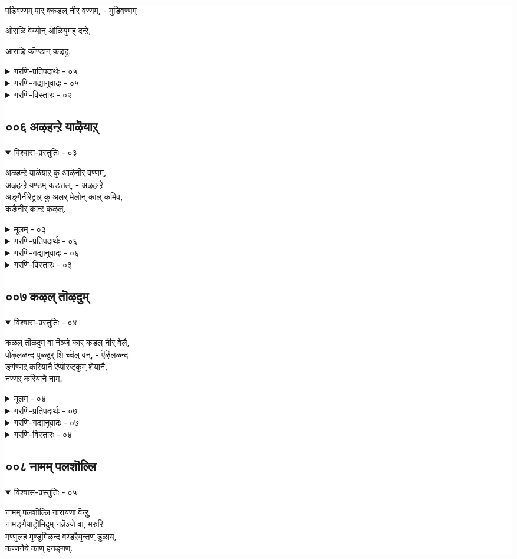 पडिवण्णम् पार् क्कडल् नीर् वण्णम्, - मुडिवण्णम्

ओराऴि वॆय्योन् ऒळियुमह् दन्ऱे,

आराऴि कॊण्डान् कऴहु.

<details><summary>गरणि-प्रतिपदार्थः - ०५</summary></details>

<details><summary>गरणि-गद्यानुवादः - ०५</summary></details>

<details><summary>गरणि-विस्तारः - ०२</summary></details>


## ००६ अऴहन्ऱे याऴॆयाऱ्

<details open><summary>विश्वास-प्रस्तुतिः - ०३</summary>

अऴहन्ऱे याऴॆयाऱ् कु आऴॆनीर् वण्णम्,  
अऴहन्ऱे यण्डम् कडत्तल्, - अऴहन्ऱे  
अङ्गैनीरेट्राऱ् कु अलर् मेलोन् काल् कमिव,  
कङैनीर् कान्ऱ कऴल्.
</details>

<details><summary>मूलम् - ०३</summary></details>

<details><summary>गरणि-प्रतिपदार्थः - ०६</summary></details>

<details><summary>गरणि-गद्यानुवादः - ०६</summary></details>

<details><summary>गरणि-विस्तारः - ०३</summary></details>


## ००७ कऴल् तॊऴदुम्

<details open><summary>विश्वास-प्रस्तुतिः - ०४</summary>

कऴल् तॊऴदुम् वा नॆञ्जे कार् कडल् नीर् वेलै,  
पोऴॆलळन्द पुळ्ळूर् शि च्चॆल् वन्, - ऎऴॆलळन्द  
ङ्गॆण्णऱ् करियानै ऎप्पॊरुट्कुम् शेयानै,  
नण्णऱ् करियानै नाम्.
</details>

<details><summary>मूलम् - ०४</summary></details>

<details><summary>गरणि-प्रतिपदार्थः - ०७</summary></details>

<details><summary>गरणि-गद्यानुवादः - ०७</summary></details>

<details><summary>गरणि-विस्तारः - ०४</summary></details>


## ००८ नामम् पलशॊल्लि

<details open><summary>विश्वास-प्रस्तुतिः - ०५</summary>

नामम् पलशॊल्लि नारायणा वॆन्ऱु,  
नामङ्गैयाट्रॊमिदुम् नन्नॆञ्जे वा, मरुरि  
मण्णुलह मुण्डुमिऴन्द वण्डऱैयुन्तण् डुऴाय्,  
कण्णनैये काण् हनङ्गण्.
</details>
